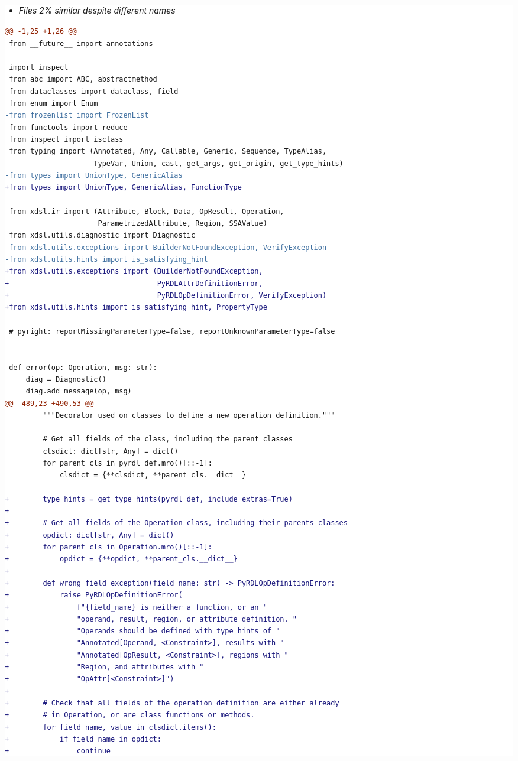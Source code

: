  * *Files 2% similar despite different names*

```diff
@@ -1,25 +1,26 @@
 from __future__ import annotations
 
 import inspect
 from abc import ABC, abstractmethod
 from dataclasses import dataclass, field
 from enum import Enum
-from frozenlist import FrozenList
 from functools import reduce
 from inspect import isclass
 from typing import (Annotated, Any, Callable, Generic, Sequence, TypeAlias,
                     TypeVar, Union, cast, get_args, get_origin, get_type_hints)
-from types import UnionType, GenericAlias
+from types import UnionType, GenericAlias, FunctionType
 
 from xdsl.ir import (Attribute, Block, Data, OpResult, Operation,
                      ParametrizedAttribute, Region, SSAValue)
 from xdsl.utils.diagnostic import Diagnostic
-from xdsl.utils.exceptions import BuilderNotFoundException, VerifyException
-from xdsl.utils.hints import is_satisfying_hint
+from xdsl.utils.exceptions import (BuilderNotFoundException,
+                                   PyRDLAttrDefinitionError,
+                                   PyRDLOpDefinitionError, VerifyException)
+from xdsl.utils.hints import is_satisfying_hint, PropertyType
 
 # pyright: reportMissingParameterType=false, reportUnknownParameterType=false
 
 
 def error(op: Operation, msg: str):
     diag = Diagnostic()
     diag.add_message(op, msg)
@@ -489,23 +490,53 @@
         """Decorator used on classes to define a new operation definition."""
 
         # Get all fields of the class, including the parent classes
         clsdict: dict[str, Any] = dict()
         for parent_cls in pyrdl_def.mro()[::-1]:
             clsdict = {**clsdict, **parent_cls.__dict__}
 
+        type_hints = get_type_hints(pyrdl_def, include_extras=True)
+
+        # Get all fields of the Operation class, including their parents classes
+        opdict: dict[str, Any] = dict()
+        for parent_cls in Operation.mro()[::-1]:
+            opdict = {**opdict, **parent_cls.__dict__}
+
+        def wrong_field_exception(field_name: str) -> PyRDLOpDefinitionError:
+            raise PyRDLOpDefinitionError(
+                f"{field_name} is neither a function, or an "
+                "operand, result, region, or attribute definition. "
+                "Operands should be defined with type hints of "
+                "Annotated[Operand, <Constraint>], results with "
+                "Annotated[OpResult, <Constraint>], regions with "
+                "Region, and attributes with "
+                "OpAttr[<Constraint>]")
+
+        # Check that all fields of the operation definition are either already
+        # in Operation, or are class functions or methods.
+        for field_name, value in clsdict.items():
+            if field_name in opdict:
+                continue
```